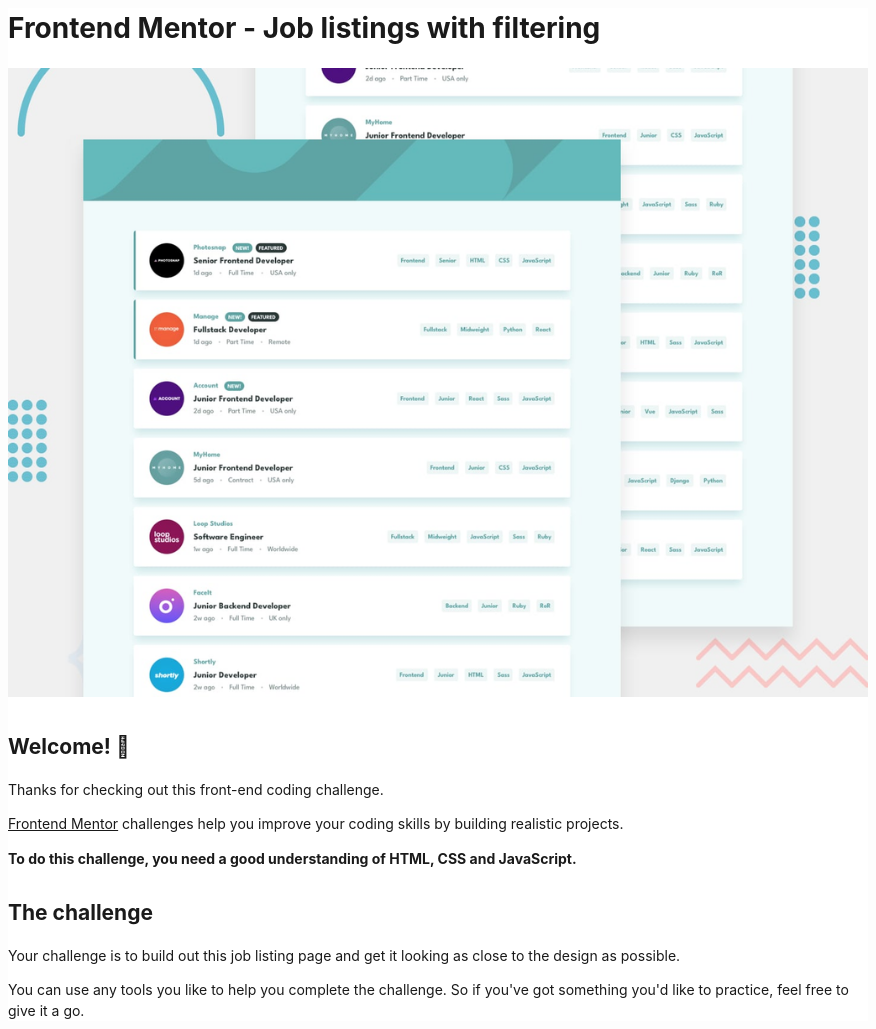 # Frontend Mentor - Job listings with filtering

![Design preview for the Job listings with filtering coding challenge](./design/desktop-preview.jpg)

## Welcome! 👋

Thanks for checking out this front-end coding challenge.

[Frontend Mentor](https://www.frontendmentor.io) challenges help you improve your coding skills by building realistic projects.

**To do this challenge, you need a good understanding of HTML, CSS and JavaScript.**

## The challenge

Your challenge is to build out this job listing page and get it looking as close to the design as possible.

You can use any tools you like to help you complete the challenge. So if you've got something you'd like to practice, feel free to give it a go.
